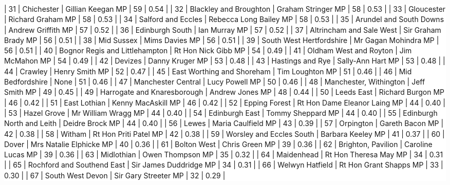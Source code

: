 | 31 | Chichester | Gillian Keegan MP | 59 | 0.54 |
| 32 | Blackley and Broughton | Graham Stringer MP | 58 | 0.53 |
| 33 | Gloucester | Richard Graham MP | 58 | 0.53 |
| 34 | Salford and Eccles | Rebecca Long Bailey MP | 58 | 0.53 |
| 35 | Arundel and South Downs | Andrew Griffith MP | 57 | 0.52 |
| 36 | Edinburgh South | Ian Murray MP | 57 | 0.52 |
| 37 | Altrincham and Sale West | Sir Graham Brady MP | 56 | 0.51 |
| 38 | Mid Sussex | Mims Davies MP | 56 | 0.51 |
| 39 | South West Hertfordshire | Mr Gagan Mohindra MP | 56 | 0.51 |
| 40 | Bognor Regis and Littlehampton | Rt Hon Nick Gibb MP | 54 | 0.49 |
| 41 | Oldham West and Royton | Jim McMahon MP | 54 | 0.49 |
| 42 | Devizes | Danny Kruger MP | 53 | 0.48 |
| 43 | Hastings and Rye | Sally-Ann Hart MP | 53 | 0.48 |
| 44 | Crawley | Henry Smith MP | 52 | 0.47 |
| 45 | East Worthing and Shoreham | Tim Loughton MP | 51 | 0.46 |
| 46 | Mid Bedfordshire | None | 51 | 0.46 |
| 47 | Manchester Central | Lucy Powell MP | 50 | 0.46 |
| 48 | Manchester, Withington | Jeff Smith MP | 49 | 0.45 |
| 49 | Harrogate and Knaresborough | Andrew Jones MP | 48 | 0.44 |
| 50 | Leeds East | Richard Burgon MP | 46 | 0.42 |
| 51 | East Lothian | Kenny MacAskill MP | 46 | 0.42 |
| 52 | Epping Forest | Rt Hon Dame Eleanor Laing MP | 44 | 0.40 |
| 53 | Hazel Grove | Mr William Wragg MP | 44 | 0.40 |
| 54 | Edinburgh East | Tommy Sheppard MP | 44 | 0.40 |
| 55 | Edinburgh North and Leith | Deidre Brock MP | 44 | 0.40 |
| 56 | Lewes | Maria Caulfield MP | 43 | 0.39 |
| 57 | Orpington | Gareth Bacon MP | 42 | 0.38 |
| 58 | Witham | Rt Hon Priti Patel MP | 42 | 0.38 |
| 59 | Worsley and Eccles South | Barbara Keeley MP | 41 | 0.37 |
| 60 | Dover | Mrs Natalie Elphicke MP | 40 | 0.36 |
| 61 | Bolton West | Chris Green MP | 39 | 0.36 |
| 62 | Brighton, Pavilion | Caroline Lucas MP | 39 | 0.36 |
| 63 | Midlothian | Owen Thompson MP | 35 | 0.32 |
| 64 | Maidenhead | Rt Hon Theresa May MP | 34 | 0.31 |
| 65 | Rochford and Southend East | Sir James Duddridge MP | 34 | 0.31 |
| 66 | Welwyn Hatfield | Rt Hon Grant Shapps MP | 33 | 0.30 |
| 67 | South West Devon | Sir Gary Streeter MP | 32 | 0.29 |